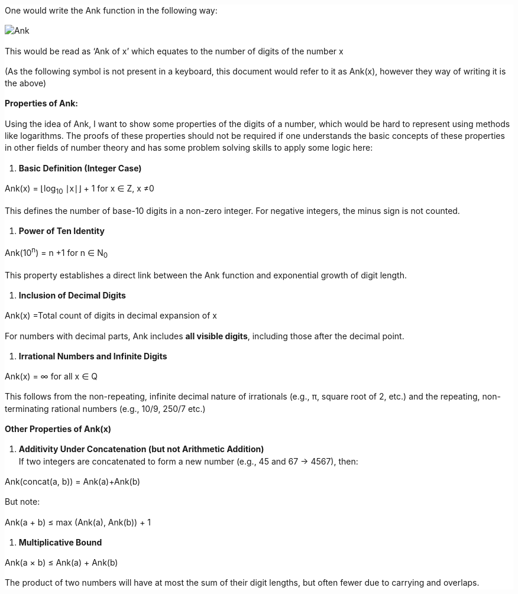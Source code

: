 One would write the Ank function in the following way:

![Ank](https://github.com/Tanyboistormpro/Archivum/blob/main/Images/Ank.png)

This would be read as ‘Ank of x’ which equates to the number of digits of the number x

(As the following symbol is not present in a keyboard, this document would refer to it as Ank(x), however they way of writing it is the above)

**Properties of Ank:**

Using the idea of Ank, I want to show some properties of the digits of a number, which would be hard to represent using methods like logarithms. The proofs of these properties should not be required if one understands the basic concepts of these properties in other fields of number theory and has some problem solving skills to apply some logic here:  

1. **Basic Definition (Integer Case)**

Ank(x) = ⌊log<sub>10</sub> ∣x∣⌋ + 1 for x ∈ Z, x ≠0

This defines the number of base-10 digits in a non-zero integer. For negative integers, the minus sign is not counted.

1. **Power of Ten Identity**

Ank(10<sup>n</sup>) = n +1 for n ∈ N<sub>0</sub>

This property establishes a direct link between the Ank function and exponential growth of digit length.

1. **Inclusion of Decimal Digits**

Ank(x) =Total count of digits in decimal expansion of x

For numbers with decimal parts, Ank includes **all visible digits**, including those after the decimal point.

1. **Irrational Numbers and Infinite Digits**

Ank(x) = ∞ for all x ∈ Q

This follows from the non-repeating, infinite decimal nature of irrationals (e.g., π, square root of 2, etc.​) and the repeating, non-terminating rational numbers (e.g., 10/9, 250/7 etc.)

**Other Properties of Ank(x)**

1. **Additivity Under Concatenation (but not Arithmetic Addition)**  
    If two integers are concatenated to form a new number (e.g., 45 and 67 → 4567), then:

Ank(concat(a, b)) = Ank(a)+Ank(b)

But note:

Ank(a + b) ≤ max (Ank(a), Ank(b)) + 1

1. **Multiplicative Bound**

Ank(a × b) ≤ Ank(a) + Ank(b)

The product of two numbers will have at most the sum of their digit lengths, but often fewer due to carrying and overlaps.
